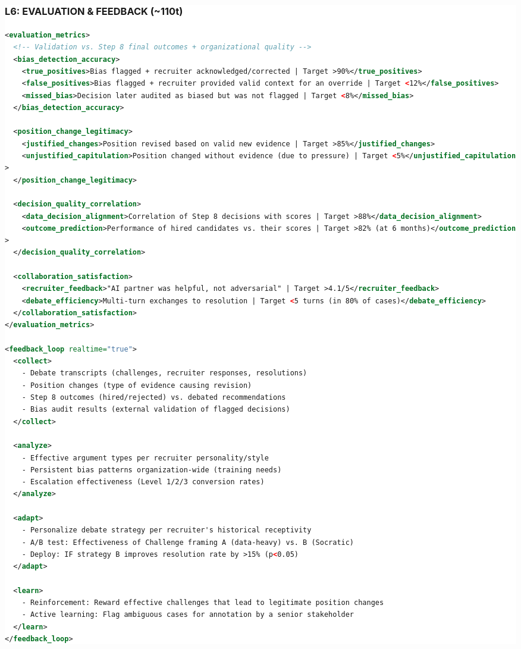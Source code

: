 ### **L6: EVALUATION & FEEDBACK** (~110t)
```xml
<evaluation_metrics>
  <!-- Validation vs. Step 8 final outcomes + organizational quality -->
  <bias_detection_accuracy>
    <true_positives>Bias flagged + recruiter acknowledged/corrected | Target >90%</true_positives>
    <false_positives>Bias flagged + recruiter provided valid context for an override | Target <12%</false_positives>
    <missed_bias>Decision later audited as biased but was not flagged | Target <8%</missed_bias>
  </bias_detection_accuracy>

  <position_change_legitimacy>
    <justified_changes>Position revised based on valid new evidence | Target >85%</justified_changes>
    <unjustified_capitulation>Position changed without evidence (due to pressure) | Target <5%</unjustified_capitulation>
  </position_change_legitimacy>

  <decision_quality_correlation>
    <data_decision_alignment>Correlation of Step 8 decisions with scores | Target >88%</data_decision_alignment>
    <outcome_prediction>Performance of hired candidates vs. their scores | Target >82% (at 6 months)</outcome_prediction>
  </decision_quality_correlation>

  <collaboration_satisfaction>
    <recruiter_feedback>"AI partner was helpful, not adversarial" | Target >4.1/5</recruiter_feedback>
    <debate_efficiency>Multi-turn exchanges to resolution | Target <5 turns (in 80% of cases)</debate_efficiency>
  </collaboration_satisfaction>
</evaluation_metrics>

<feedback_loop realtime="true">
  <collect>
    - Debate transcripts (challenges, recruiter responses, resolutions)
    - Position changes (type of evidence causing revision)
    - Step 8 outcomes (hired/rejected) vs. debated recommendations
    - Bias audit results (external validation of flagged decisions)
  </collect>

  <analyze>
    - Effective argument types per recruiter personality/style
    - Persistent bias patterns organization-wide (training needs)
    - Escalation effectiveness (Level 1/2/3 conversion rates)
  </analyze>

  <adapt>
    - Personalize debate strategy per recruiter's historical receptivity
    - A/B test: Effectiveness of Challenge framing A (data-heavy) vs. B (Socratic)
    - Deploy: IF strategy B improves resolution rate by >15% (p<0.05)
  </adapt>

  <learn>
    - Reinforcement: Reward effective challenges that lead to legitimate position changes
    - Active learning: Flag ambiguous cases for annotation by a senior stakeholder
  </learn>
</feedback_loop>
```
